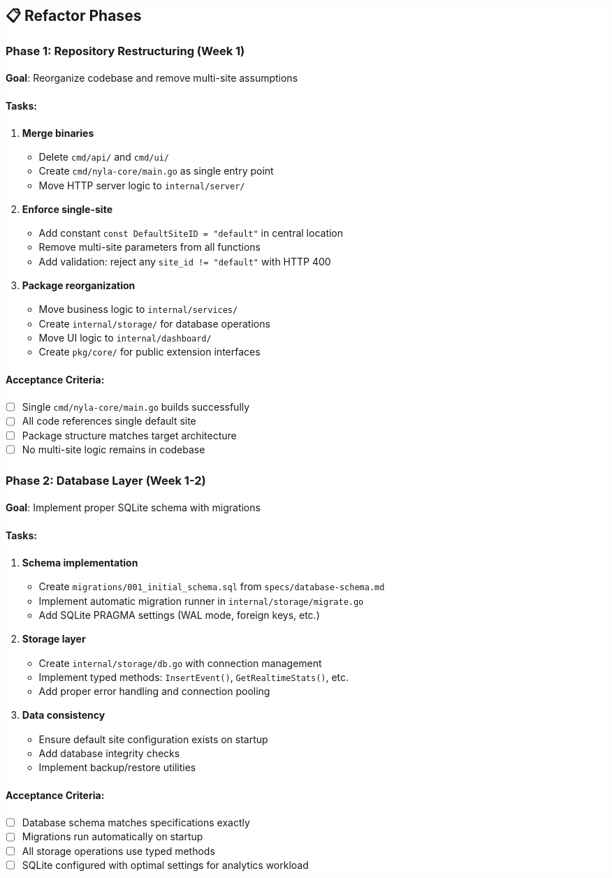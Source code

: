## 📋 Refactor Phases

### Phase 1: Repository Restructuring (Week 1)
**Goal**: Reorganize codebase and remove multi-site assumptions

#### Tasks:
1. **Merge binaries**
   - Delete `cmd/api/` and `cmd/ui/`
   - Create `cmd/nyla-core/main.go` as single entry point
   - Move HTTP server logic to `internal/server/`

2. **Enforce single-site**
   - Add constant `const DefaultSiteID = "default"` in central location
   - Remove multi-site parameters from all functions
   - Add validation: reject any `site_id != "default"` with HTTP 400

3. **Package reorganization**
   - Move business logic to `internal/services/`
   - Create `internal/storage/` for database operations
   - Move UI logic to `internal/dashboard/`
   - Create `pkg/core/` for public extension interfaces

#### Acceptance Criteria:
- [ ] Single `cmd/nyla-core/main.go` builds successfully
- [ ] All code references single default site
- [ ] Package structure matches target architecture
- [ ] No multi-site logic remains in codebase

### Phase 2: Database Layer (Week 1-2)
**Goal**: Implement proper SQLite schema with migrations

#### Tasks:
1. **Schema implementation**
   - Create `migrations/001_initial_schema.sql` from `specs/database-schema.md`
   - Implement automatic migration runner in `internal/storage/migrate.go`
   - Add SQLite PRAGMA settings (WAL mode, foreign keys, etc.)

2. **Storage layer**
   - Create `internal/storage/db.go` with connection management
   - Implement typed methods: `InsertEvent()`, `GetRealtimeStats()`, etc.
   - Add proper error handling and connection pooling

3. **Data consistency**
   - Ensure default site configuration exists on startup
   - Add database integrity checks
   - Implement backup/restore utilities

#### Acceptance Criteria:
- [ ] Database schema matches specifications exactly
- [ ] Migrations run automatically on startup
- [ ] All storage operations use typed methods
- [ ] SQLite configured with optimal settings for analytics workload
